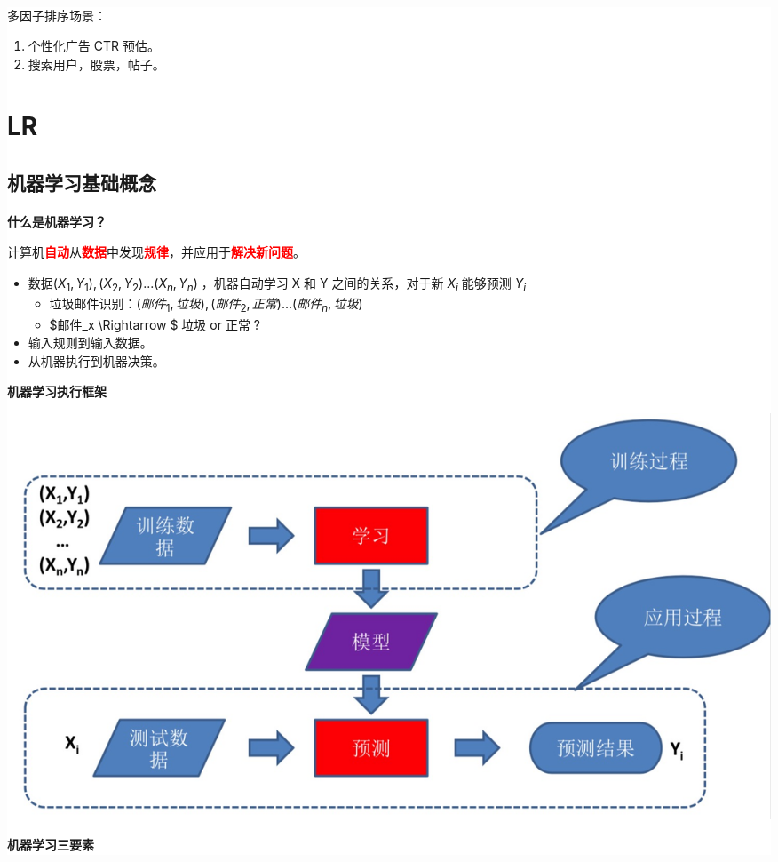 

多因子排序场景：

1. 个性化广告 CTR 预估。
2. 搜索用户，股票，帖子。

# LR

## 机器学习基础概念

**什么是机器学习？**

计算机<font color="red">**自动**</font>从<font color="red">**数据**</font>中发现<font color="red">**规律**</font>，并应用于<font color="red">**解决新问题**</font>。

- 数据$(X_1,Y_1),(X_2,Y_2)...(X_n,Y_n)$ ，机器自动学习 X 和 Y 之间的关系，对于新 $X_i$ 能够预测 $Y_i$
  - 垃圾邮件识别：$(邮件_1,垃圾),(邮件_2,正常)...(邮件_n,垃圾)$
  - $邮件_x \Rightarrow $ 垃圾 or 正常 ?
- 输入规则到输入数据。
- 从机器执行到机器决策。



**机器学习执行框架**

![](images/20200815115739.jpg)



**机器学习三要素**
